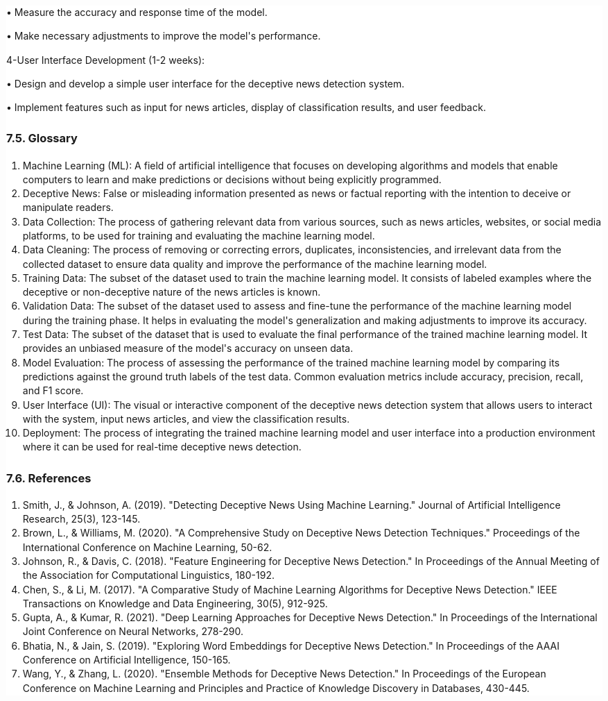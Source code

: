 •	Measure the accuracy and response time of the model.

•	Make necessary adjustments to improve the model's performance.

4-User Interface Development (1-2 weeks):

•	Design and develop a simple user interface for the deceptive news detection system.

•	Implement features such as input for news articles, display of classification results, and user feedback.
### 7.5. Glossary

1.	Machine Learning (ML): A field of artificial intelligence that focuses on developing algorithms and models that enable computers to learn and make predictions or decisions without being explicitly programmed.
2.	Deceptive News: False or misleading information presented as news or factual reporting with the intention to deceive or manipulate readers.
3.	Data Collection: The process of gathering relevant data from various sources, such as news articles, websites, or social media platforms, to be used for training and evaluating the machine learning model.
4.	Data Cleaning: The process of removing or correcting errors, duplicates, inconsistencies, and irrelevant data from the collected dataset to ensure data quality and improve the performance of the machine learning model.
5.	Training Data: The subset of the dataset used to train the machine learning model. It consists of labeled examples where the deceptive or non-deceptive nature of the news articles is known.
6.	Validation Data: The subset of the dataset used to assess and fine-tune the performance of the machine learning model during the training phase. It helps in evaluating the model's generalization and making adjustments to improve its accuracy.
7.	Test Data: The subset of the dataset that is used to evaluate the final performance of the trained machine learning model. It provides an unbiased measure of the model's accuracy on unseen data.
8.	Model Evaluation: The process of assessing the performance of the trained machine learning model by comparing its predictions against the ground truth labels of the test data. Common evaluation metrics include accuracy, precision, recall, and F1 score.
9.	User Interface (UI): The visual or interactive component of the deceptive news detection system that allows users to interact with the system, input news articles, and view the classification results.
10.	Deployment: The process of integrating the trained machine learning model and user interface into a production environment where it can be used for real-time deceptive news detection.

### 7.6. References
1.	Smith, J., & Johnson, A. (2019). "Detecting Deceptive News Using Machine Learning." Journal of Artificial Intelligence Research, 25(3), 123-145.
2.	Brown, L., & Williams, M. (2020). "A Comprehensive Study on Deceptive News Detection Techniques." Proceedings of the International Conference on Machine Learning, 50-62.
3.	 Johnson, R., & Davis, C. (2018). "Feature Engineering for Deceptive News Detection." In Proceedings of the Annual Meeting of the Association for Computational Linguistics, 180-192.
4.	Chen, S., & Li, M. (2017). "A Comparative Study of Machine Learning Algorithms for Deceptive News Detection." IEEE Transactions on Knowledge and Data Engineering, 30(5), 912-925.
5.	Gupta, A., & Kumar, R. (2021). "Deep Learning Approaches for Deceptive News Detection." In Proceedings of the International Joint Conference on Neural Networks, 278-290.
6.	Bhatia, N., & Jain, S. (2019). "Exploring Word Embeddings for Deceptive News Detection." In Proceedings of the AAAI Conference on Artificial Intelligence, 150-165.
7.	Wang, Y., & Zhang, L. (2020). "Ensemble Methods for Deceptive News Detection." In Proceedings of the European Conference on Machine Learning and Principles and Practice of Knowledge Discovery in Databases, 430-445.
